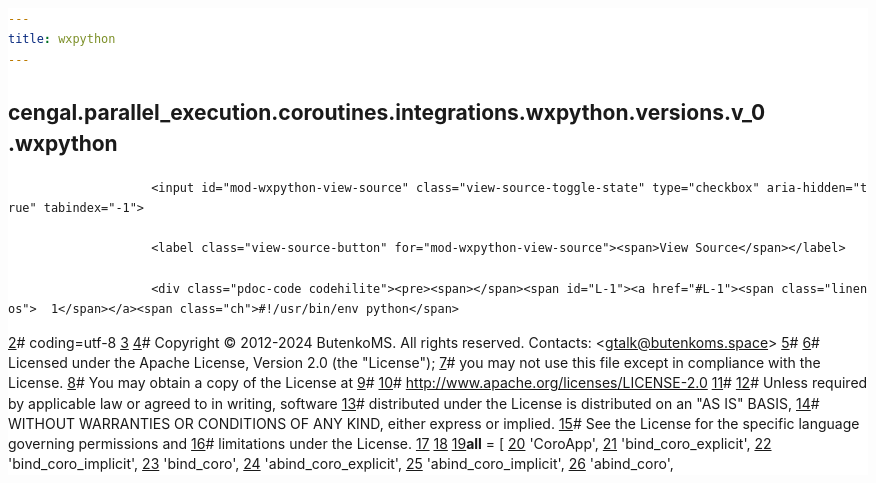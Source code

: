 ```yaml
---
title: wxpython
---
```


<div>
    <main class="pdoc">
            <section class="module-info">
                    <h1 class="modulename">
cengal<wbr>.parallel_execution<wbr>.coroutines<wbr>.integrations<wbr>.wxpython<wbr>.versions<wbr>.v_0<wbr>.wxpython    </h1>

                
                        <input id="mod-wxpython-view-source" class="view-source-toggle-state" type="checkbox" aria-hidden="true" tabindex="-1">

                        <label class="view-source-button" for="mod-wxpython-view-source"><span>View Source</span></label>

                        <div class="pdoc-code codehilite"><pre><span></span><span id="L-1"><a href="#L-1"><span class="linenos">  1</span></a><span class="ch">#!/usr/bin/env python</span>
</span><span id="L-2"><a href="#L-2"><span class="linenos">  2</span></a><span class="c1"># coding=utf-8</span>
</span><span id="L-3"><a href="#L-3"><span class="linenos">  3</span></a>
</span><span id="L-4"><a href="#L-4"><span class="linenos">  4</span></a><span class="c1"># Copyright © 2012-2024 ButenkoMS. All rights reserved. Contacts: &lt;gtalk@butenkoms.space&gt;</span>
</span><span id="L-5"><a href="#L-5"><span class="linenos">  5</span></a><span class="c1"># </span>
</span><span id="L-6"><a href="#L-6"><span class="linenos">  6</span></a><span class="c1"># Licensed under the Apache License, Version 2.0 (the &quot;License&quot;);</span>
</span><span id="L-7"><a href="#L-7"><span class="linenos">  7</span></a><span class="c1"># you may not use this file except in compliance with the License.</span>
</span><span id="L-8"><a href="#L-8"><span class="linenos">  8</span></a><span class="c1"># You may obtain a copy of the License at</span>
</span><span id="L-9"><a href="#L-9"><span class="linenos">  9</span></a><span class="c1"># </span>
</span><span id="L-10"><a href="#L-10"><span class="linenos"> 10</span></a><span class="c1">#     http://www.apache.org/licenses/LICENSE-2.0</span>
</span><span id="L-11"><a href="#L-11"><span class="linenos"> 11</span></a><span class="c1"># </span>
</span><span id="L-12"><a href="#L-12"><span class="linenos"> 12</span></a><span class="c1"># Unless required by applicable law or agreed to in writing, software</span>
</span><span id="L-13"><a href="#L-13"><span class="linenos"> 13</span></a><span class="c1"># distributed under the License is distributed on an &quot;AS IS&quot; BASIS,</span>
</span><span id="L-14"><a href="#L-14"><span class="linenos"> 14</span></a><span class="c1"># WITHOUT WARRANTIES OR CONDITIONS OF ANY KIND, either express or implied.</span>
</span><span id="L-15"><a href="#L-15"><span class="linenos"> 15</span></a><span class="c1"># See the License for the specific language governing permissions and</span>
</span><span id="L-16"><a href="#L-16"><span class="linenos"> 16</span></a><span class="c1"># limitations under the License.</span>
</span><span id="L-17"><a href="#L-17"><span class="linenos"> 17</span></a>
</span><span id="L-18"><a href="#L-18"><span class="linenos"> 18</span></a>
</span><span id="L-19"><a href="#L-19"><span class="linenos"> 19</span></a><span class="n">__all__</span> <span class="o">=</span> <span class="p">[</span>
</span><span id="L-20"><a href="#L-20"><span class="linenos"> 20</span></a>    <span class="s1">&#39;CoroApp&#39;</span><span class="p">,</span> 
</span><span id="L-21"><a href="#L-21"><span class="linenos"> 21</span></a>    <span class="s1">&#39;bind_coro_explicit&#39;</span><span class="p">,</span> 
</span><span id="L-22"><a href="#L-22"><span class="linenos"> 22</span></a>    <span class="s1">&#39;bind_coro_implicit&#39;</span><span class="p">,</span> 
</span><span id="L-23"><a href="#L-23"><span class="linenos"> 23</span></a>    <span class="s1">&#39;bind_coro&#39;</span><span class="p">,</span> 
</span><span id="L-24"><a href="#L-24"><span class="linenos"> 24</span></a>    <span class="s1">&#39;abind_coro_explicit&#39;</span><span class="p">,</span> 
</span><span id="L-25"><a href="#L-25"><span class="linenos"> 25</span></a>    <span class="s1">&#39;abind_coro_implicit&#39;</span><span class="p">,</span> 
</span><span id="L-26"><a href="#L-26"><span class="linenos"> 26</span></a>    <span class="s1">&#39;abind_coro&#39;</span><span class="p">,</span> 